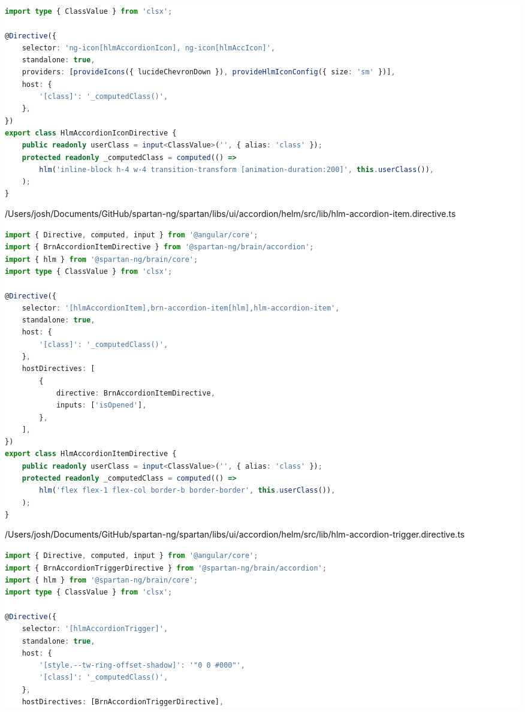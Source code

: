 ```typescript
import type { ClassValue } from 'clsx';

@Directive({
	selector: 'ng-icon[hlmAccordionIcon], ng-icon[hlmAccIcon]',
	standalone: true,
	providers: [provideIcons({ lucideChevronDown }), provideHlmIconConfig({ size: 'sm' })],
	host: {
		'[class]': '_computedClass()',
	},
})
export class HlmAccordionIconDirective {
	public readonly userClass = input<ClassValue>('', { alias: 'class' });
	protected readonly _computedClass = computed(() =>
		hlm('inline-block h-4 w-4 transition-transform [animation-duration:200]', this.userClass()),
	);
}

```
/Users/josh/Documents/GitHub/spartan-ng/spartan/libs/ui/accordion/helm/src/lib/hlm-accordion-item.directive.ts
```typescript
import { Directive, computed, input } from '@angular/core';
import { BrnAccordionItemDirective } from '@spartan-ng/brain/accordion';
import { hlm } from '@spartan-ng/brain/core';
import type { ClassValue } from 'clsx';

@Directive({
	selector: '[hlmAccordionItem],brn-accordion-item[hlm],hlm-accordion-item',
	standalone: true,
	host: {
		'[class]': '_computedClass()',
	},
	hostDirectives: [
		{
			directive: BrnAccordionItemDirective,
			inputs: ['isOpened'],
		},
	],
})
export class HlmAccordionItemDirective {
	public readonly userClass = input<ClassValue>('', { alias: 'class' });
	protected readonly _computedClass = computed(() =>
		hlm('flex flex-1 flex-col border-b border-border', this.userClass()),
	);
}

```
/Users/josh/Documents/GitHub/spartan-ng/spartan/libs/ui/accordion/helm/src/lib/hlm-accordion-trigger.directive.ts
```typescript
import { Directive, computed, input } from '@angular/core';
import { BrnAccordionTriggerDirective } from '@spartan-ng/brain/accordion';
import { hlm } from '@spartan-ng/brain/core';
import type { ClassValue } from 'clsx';

@Directive({
	selector: '[hlmAccordionTrigger]',
	standalone: true,
	host: {
		'[style.--tw-ring-offset-shadow]': '"0 0 #000"',
		'[class]': '_computedClass()',
	},
	hostDirectives: [BrnAccordionTriggerDirective],
```